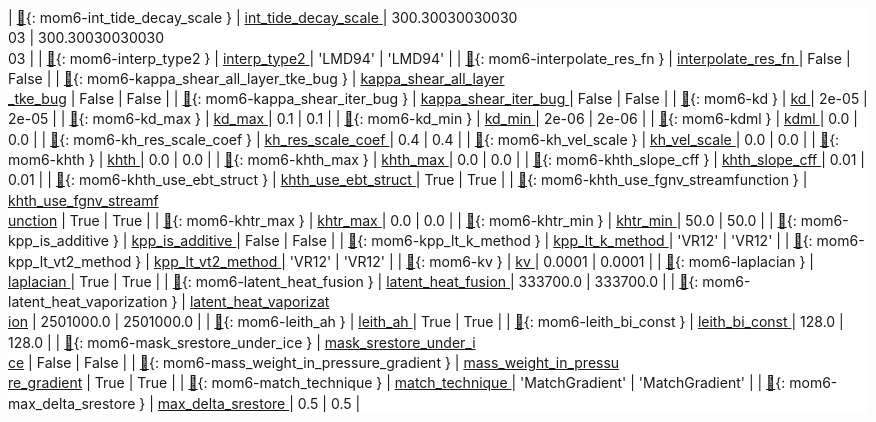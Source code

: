 | [&#128279;](#mom6-int_tide_decay_scale){: mom6-int_tide_decay_scale } | [int_tide_decay_scale     ](https://github.com/mom-ocean/MOM6/search?q=int_tide_decay_scale) | 300.30030030030<br>03 | 300.30030030030<br>03 |
| [&#128279;](#mom6-interp_type2){: mom6-interp_type2 } | [interp_type2             ](https://github.com/mom-ocean/MOM6/search?q=interp_type2) |         'LMD94' |         'LMD94' |
| [&#128279;](#mom6-interpolate_res_fn){: mom6-interpolate_res_fn } | [interpolate_res_fn       ](https://github.com/mom-ocean/MOM6/search?q=interpolate_res_fn) |           False |           False |
| [&#128279;](#mom6-kappa_shear_all_layer_tke_bug){: mom6-kappa_shear_all_layer_tke_bug } | [kappa_shear_all_layer<br>_tke_bug](https://github.com/mom-ocean/MOM6/search?q=kappa_shear_all_layer_tke_bug) |   False |           False |
| [&#128279;](#mom6-kappa_shear_iter_bug){: mom6-kappa_shear_iter_bug } | [kappa_shear_iter_bug     ](https://github.com/mom-ocean/MOM6/search?q=kappa_shear_iter_bug) |           False |           False |
| [&#128279;](#mom6-kd){: mom6-kd } | [kd                       ](https://github.com/mom-ocean/MOM6/search?q=kd) |           2e-05 |           2e-05 |
| [&#128279;](#mom6-kd_max){: mom6-kd_max } | [kd_max                   ](https://github.com/mom-ocean/MOM6/search?q=kd_max) |             0.1 |             0.1 |
| [&#128279;](#mom6-kd_min){: mom6-kd_min } | [kd_min                   ](https://github.com/mom-ocean/MOM6/search?q=kd_min) |           2e-06 |           2e-06 |
| [&#128279;](#mom6-kdml){: mom6-kdml } | [kdml                     ](https://github.com/mom-ocean/MOM6/search?q=kdml) |             0.0 |             0.0 |
| [&#128279;](#mom6-kh_res_scale_coef){: mom6-kh_res_scale_coef } | [kh_res_scale_coef        ](https://github.com/mom-ocean/MOM6/search?q=kh_res_scale_coef) |             0.4 |             0.4 |
| [&#128279;](#mom6-kh_vel_scale){: mom6-kh_vel_scale } | [kh_vel_scale             ](https://github.com/mom-ocean/MOM6/search?q=kh_vel_scale) |             0.0 |             0.0 |
| [&#128279;](#mom6-khth){: mom6-khth } | [khth                     ](https://github.com/mom-ocean/MOM6/search?q=khth) |             0.0 |             0.0 |
| [&#128279;](#mom6-khth_max){: mom6-khth_max } | [khth_max                 ](https://github.com/mom-ocean/MOM6/search?q=khth_max) |             0.0 |             0.0 |
| [&#128279;](#mom6-khth_slope_cff){: mom6-khth_slope_cff } | [khth_slope_cff           ](https://github.com/mom-ocean/MOM6/search?q=khth_slope_cff) |            0.01 |            0.01 |
| [&#128279;](#mom6-khth_use_ebt_struct){: mom6-khth_use_ebt_struct } | [khth_use_ebt_struct      ](https://github.com/mom-ocean/MOM6/search?q=khth_use_ebt_struct) |            True |            True |
| [&#128279;](#mom6-khth_use_fgnv_streamfunction){: mom6-khth_use_fgnv_streamfunction } | [khth_use_fgnv_streamf<br>unction](https://github.com/mom-ocean/MOM6/search?q=khth_use_fgnv_streamfunction) |     True |            True |
| [&#128279;](#mom6-khtr_max){: mom6-khtr_max } | [khtr_max                 ](https://github.com/mom-ocean/MOM6/search?q=khtr_max) |             0.0 |             0.0 |
| [&#128279;](#mom6-khtr_min){: mom6-khtr_min } | [khtr_min                 ](https://github.com/mom-ocean/MOM6/search?q=khtr_min) |            50.0 |            50.0 |
| [&#128279;](#mom6-kpp_is_additive){: mom6-kpp_is_additive } | [kpp_is_additive          ](https://github.com/mom-ocean/MOM6/search?q=kpp_is_additive) |           False |           False |
| [&#128279;](#mom6-kpp_lt_k_method){: mom6-kpp_lt_k_method } | [kpp_lt_k_method          ](https://github.com/mom-ocean/MOM6/search?q=kpp_lt_k_method) |          'VR12' |          'VR12' |
| [&#128279;](#mom6-kpp_lt_vt2_method){: mom6-kpp_lt_vt2_method } | [kpp_lt_vt2_method        ](https://github.com/mom-ocean/MOM6/search?q=kpp_lt_vt2_method) |          'VR12' |          'VR12' |
| [&#128279;](#mom6-kv){: mom6-kv } | [kv                       ](https://github.com/mom-ocean/MOM6/search?q=kv) |          0.0001 |          0.0001 |
| [&#128279;](#mom6-laplacian){: mom6-laplacian } | [laplacian                ](https://github.com/mom-ocean/MOM6/search?q=laplacian) |            True |            True |
| [&#128279;](#mom6-latent_heat_fusion){: mom6-latent_heat_fusion } | [latent_heat_fusion       ](https://github.com/mom-ocean/MOM6/search?q=latent_heat_fusion) |        333700.0 |        333700.0 |
| [&#128279;](#mom6-latent_heat_vaporization){: mom6-latent_heat_vaporization } | [latent_heat_vaporizat<br>ion](https://github.com/mom-ocean/MOM6/search?q=latent_heat_vaporization) |    2501000.0 |       2501000.0 |
| [&#128279;](#mom6-leith_ah){: mom6-leith_ah } | [leith_ah                 ](https://github.com/mom-ocean/MOM6/search?q=leith_ah) |            True |            True |
| [&#128279;](#mom6-leith_bi_const){: mom6-leith_bi_const } | [leith_bi_const           ](https://github.com/mom-ocean/MOM6/search?q=leith_bi_const) |           128.0 |           128.0 |
| [&#128279;](#mom6-mask_srestore_under_ice){: mom6-mask_srestore_under_ice } | [mask_srestore_under_i<br>ce](https://github.com/mom-ocean/MOM6/search?q=mask_srestore_under_ice) |         False |           False |
| [&#128279;](#mom6-mass_weight_in_pressure_gradient){: mom6-mass_weight_in_pressure_gradient } | [mass_weight_in_pressu<br>re_gradient](https://github.com/mom-ocean/MOM6/search?q=mass_weight_in_pressure_gradient) | True |            True |
| [&#128279;](#mom6-match_technique){: mom6-match_technique } | [match_technique          ](https://github.com/mom-ocean/MOM6/search?q=match_technique) | 'MatchGradient' | 'MatchGradient' |
| [&#128279;](#mom6-max_delta_srestore){: mom6-max_delta_srestore } | [max_delta_srestore       ](https://github.com/mom-ocean/MOM6/search?q=max_delta_srestore) |             0.5 |             0.5 |